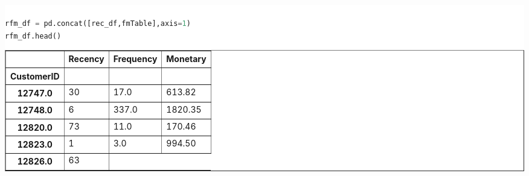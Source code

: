 ```python

rfm_df = pd.concat([rec_df,fmTable],axis=1)
rfm_df.head()

```




<div>
<style scoped>
    .dataframe tbody tr th:only-of-type {
        vertical-align: middle;
    }

    .dataframe tbody tr th {
        vertical-align: top;
    }

    .dataframe thead th {
        text-align: right;
    }
</style>
<table border="1" class="dataframe">
  <thead>
    <tr style="text-align: right;">
      <th></th>
      <th>Recency</th>
      <th>Frequency</th>
      <th>Monetary</th>
    </tr>
    <tr>
      <th>CustomerID</th>
      <th></th>
      <th></th>
      <th></th>
    </tr>
  </thead>
  <tbody>
    <tr>
      <th>12747.0</th>
      <td>30</td>
      <td>17.0</td>
      <td>613.82</td>
    </tr>
    <tr>
      <th>12748.0</th>
      <td>6</td>
      <td>337.0</td>
      <td>1820.35</td>
    </tr>
    <tr>
      <th>12820.0</th>
      <td>73</td>
      <td>11.0</td>
      <td>170.46</td>
    </tr>
    <tr>
      <th>12823.0</th>
      <td>1</td>
      <td>3.0</td>
      <td>994.50</td>
    </tr>
    <tr>
      <th>12826.0</th>
      <td>63</td>